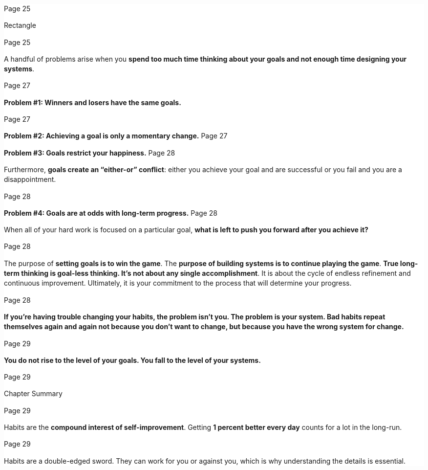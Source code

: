 Page 25

Rectangle

Page 25

A handful of problems arise when you **spend too much time thinking about your goals and not enough time designing your systems**.

Page 27

**Problem #1: Winners and losers have the same goals.**

Page 27

**Problem #2: Achieving a goal is only a momentary change.**
Page 27

**Problem #3: Goals restrict your happiness.**
Page 28

Furthermore, **goals create an “either-or” conflict**: either you achieve your goal and are successful or you fail and you are a disappointment.

Page 28

**Problem #4: Goals are at odds with long-term progress.**
Page 28

When all of your hard work is focused on a particular goal, **what is left to push you forward after you achieve it?**

Page 28

The purpose of **setting goals is to win the game**. The **purpose of building systems is to continue playing the game**. **True long-term thinking is goal-less thinking. It’s not about any single accomplishment**. It is about the cycle of endless refinement and continuous improvement. Ultimately, it is your commitment to the process that will determine your progress.

Page 28

**If you’re having trouble changing your habits, the problem isn’t you. The problem is your system. Bad habits repeat themselves again and again not because you don’t want to change, but because you have the wrong system for change.**

Page 29

**You do not rise to the level of your goals. You fall to the level of your systems.**

Page 29

Chapter Summary

Page 29

Habits are the **compound interest of self-improvement**. Getting **1 percent better every day** counts for a lot in the long-run.

Page 29

Habits are a double-edged sword. They can work for you or against you, which is why understanding the details is essential.

